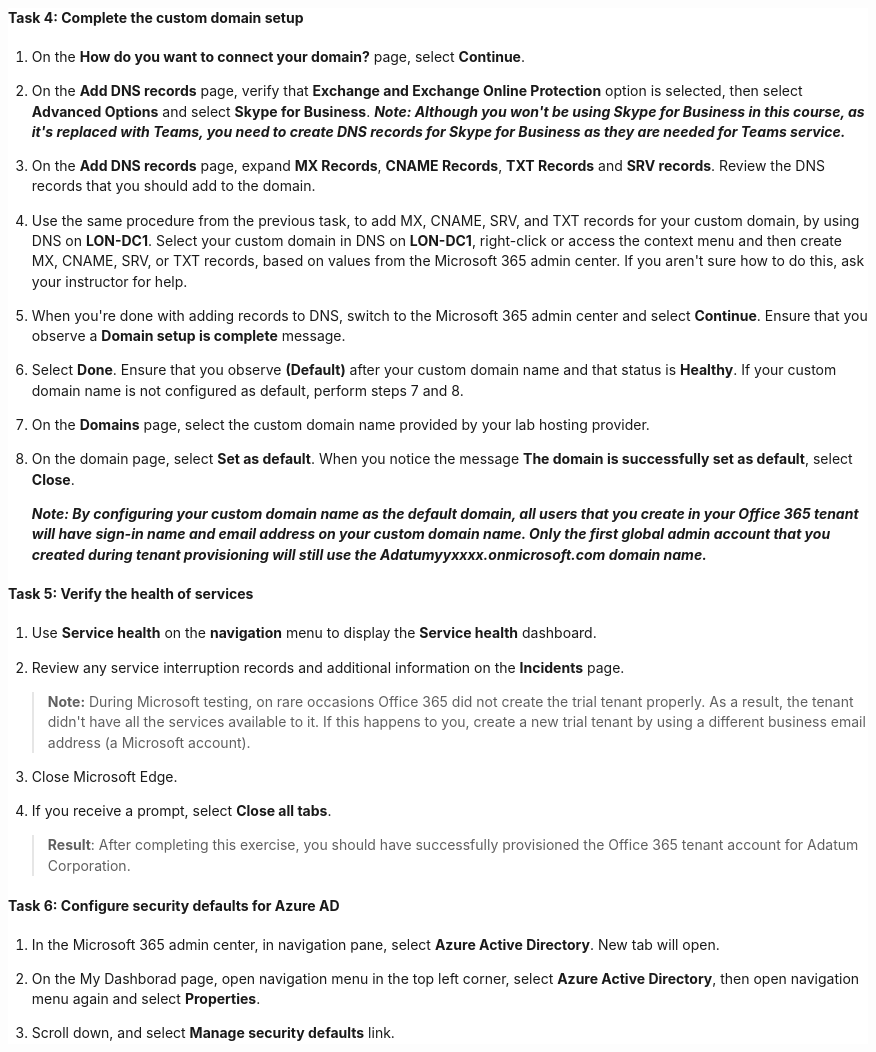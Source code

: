 #### Task 4: Complete the custom domain setup

1. On the **How do you want to connect your domain?** page, select **Continue**.

2. On the **Add DNS records** page, verify that **Exchange and Exchange Online Protection** option is selected, then select **Advanced Options**  and select **Skype for Business**. ***Note: Although you won't be using Skype for Business in this course, as it's replaced with Teams, you need to create DNS records for Skype for Business as they are needed for Teams service.***

3. On the **Add DNS records** page, expand **MX Records**, **CNAME Records**, **TXT Records** and **SRV records**. Review the DNS records that you should add to the domain.

4. Use the same procedure from the previous task, to add MX, CNAME, SRV, and TXT records for your custom domain, by using DNS on **LON-DC1**. Select your custom domain in DNS on **LON-DC1**, right-click or access the context menu and then create MX, CNAME, SRV, or TXT records, based on values from the Microsoft 365 admin center. If you aren't sure how to do this, ask your instructor for help.

5. When you're done with adding records to DNS, switch to the Microsoft 365 admin center and select **Continue**. Ensure that you observe a **Domain setup is complete** message.

6. Select **Done**. Ensure that you observe **(Default)** after your custom domain name and that status is **Healthy**. If your custom domain name is not configured as default, perform steps 7 and 8.

7. On the **Domains** page, select the custom domain name provided by your lab hosting provider.

8. On the domain page, select **Set as default**. When you notice the message **The domain is successfully set as default**, select **Close**.

   ***Note: By configuring your custom domain name as the default domain, all users that you create in your Office 365 tenant will have sign-in name and email address on your custom domain name. Only the first global admin account that you created during tenant provisioning will still use the Adatumyyxxxx.onmicrosoft.com domain name.***

#### Task 5: Verify the health of services

1. Use  **Service health** on the **navigation** menu to display the **Service health** dashboard.

2. Review any service interruption records and additional information on the  **Incidents** page.

>  **Note:** During Microsoft testing, on rare occasions Office 365 did not create the trial tenant properly. As a result, the tenant didn't have all the services available to it. If this happens to you, create a new trial tenant by using a different business email address (a Microsoft account).

3. Close Microsoft Edge.

4. If you receive a prompt, select **Close all tabs**.

>  **Result**: After completing this exercise, you should have successfully provisioned the Office 365 tenant account for Adatum Corporation.

#### Task 6: Configure security defaults for Azure AD

1. In the Microsoft 365 admin center, in navigation pane, select **Azure Active Directory**. New tab will open.

2. On the My Dashborad page, open navigation menu in the top left corner, select **Azure Active Directory**, then open navigation menu again and select **Properties**.

3. Scroll down, and select **Manage security defaults** link.
